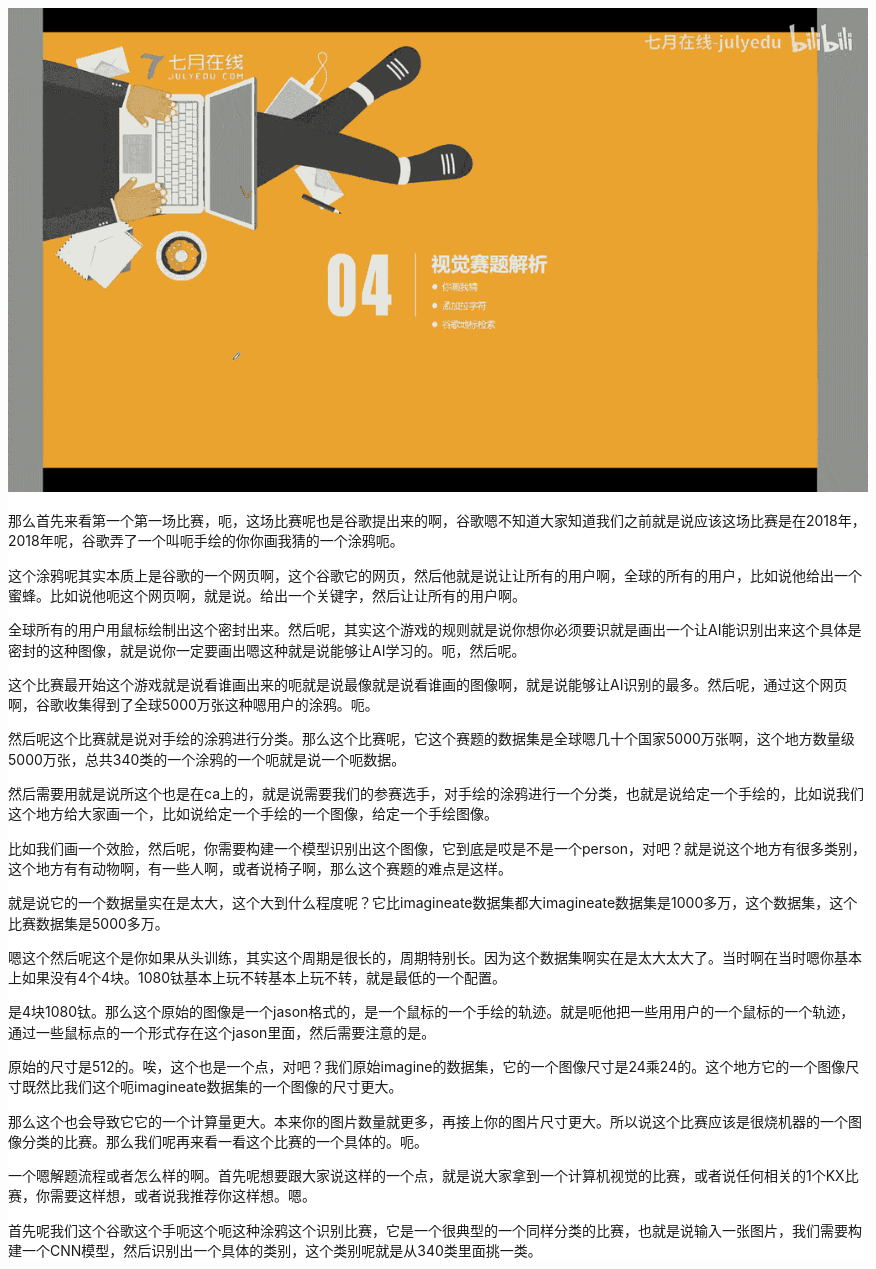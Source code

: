 ![](img/f5260b3a7a0f3ef387e60861249dc51c_20.png)

那么首先来看第一个第一场比赛，呃，这场比赛呢也是谷歌提出来的啊，谷歌嗯不知道大家知道我们之前就是说应该这场比赛是在2018年，2018年呢，谷歌弄了一个叫呃手绘的你你画我猜的一个涂鸦呃。

这个涂鸦呢其实本质上是谷歌的一个网页啊，这个谷歌它的网页，然后他就是说让让所有的用户啊，全球的所有的用户，比如说他给出一个蜜蜂。比如说他呃这个网页啊，就是说。给出一个关键字，然后让让所有的用户啊。

全球所有的用户用鼠标绘制出这个密封出来。然后呢，其实这个游戏的规则就是说你想你必须要识就是画出一个让AI能识别出来这个具体是密封的这种图像，就是说你一定要画出嗯这种就是说能够让AI学习的。呃，然后呢。

这个比赛最开始这个游戏就是说看谁画出来的呃就是说最像就是说看谁画的图像啊，就是说能够让AI识别的最多。然后呢，通过这个网页啊，谷歌收集得到了全球5000万张这种嗯用户的涂鸦。呃。

然后呢这个比赛就是说对手绘的涂鸦进行分类。那么这个比赛呢，它这个赛题的数据集是全球嗯几十个国家5000万张啊，这个地方数量级5000万张，总共340类的一个涂鸦的一个呃就是说一个呃数据。

然后需要用就是说所这个也是在ca上的，就是说需要我们的参赛选手，对手绘的涂鸦进行一个分类，也就是说给定一个手绘的，比如说我们这个地方给大家画一个，比如说给定一个手绘的一个图像，给定一个手绘图像。

比如我们画一个效脸，然后呢，你需要构建一个模型识别出这个图像，它到底是哎是不是一个person，对吧？就是说这个地方有很多类别，这个地方有有动物啊，有一些人啊，或者说椅子啊，那么这个赛题的难点是这样。

就是说它的一个数据量实在是太大，这个大到什么程度呢？它比imagineate数据集都大imagineate数据集是1000多万，这个数据集，这个比赛数据集是5000多万。

嗯这个然后呢这个是你如果从头训练，其实这个周期是很长的，周期特别长。因为这个数据集啊实在是太大太大了。当时啊在当时嗯你基本上如果没有4个4块。1080钛基本上玩不转基本上玩不转，就是最低的一个配置。

是4块1080钛。那么这个原始的图像是一个jason格式的，是一个鼠标的一个手绘的轨迹。就是呃他把一些用用户的一个鼠标的一个轨迹，通过一些鼠标点的一个形式存在这个jason里面，然后需要注意的是。

原始的尺寸是512的。唉，这个也是一个点，对吧？我们原始imagine的数据集，它的一个图像尺寸是24乘24的。这个地方它的一个图像尺寸既然比我们这个呃imagineate数据集的一个图像的尺寸更大。

那么这个也会导致它它的一个计算量更大。本来你的图片数量就更多，再接上你的图片尺寸更大。所以说这个比赛应该是很烧机器的一个图像分类的比赛。那么我们呢再来看一看这个比赛的一个具体的。呃。

一个嗯解题流程或者怎么样的啊。首先呢想要跟大家说这样的一个点，就是说大家拿到一个计算机视觉的比赛，或者说任何相关的1个KX比赛，你需要这样想，或者说我推荐你这样想。嗯。

首先呢我们这个谷歌这个手呃这个呃这种涂鸦这个识别比赛，它是一个很典型的一个同样分类的比赛，也就是说输入一张图片，我们需要构建一个CNN模型，然后识别出一个具体的类别，这个类别呢就是从340类里面挑一类。
